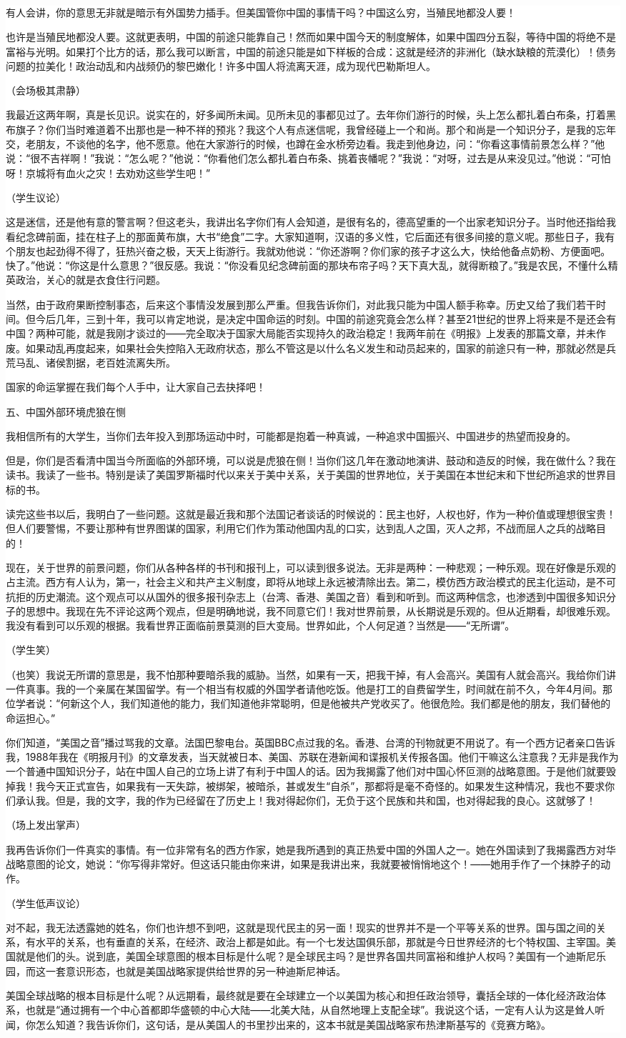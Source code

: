 有人会讲，你的意思无非就是暗示有外国势力插手。但美国管你中国的事情干吗？中国这么穷，当殖民地都没人要！

也许是当殖民地都没人要。这就更表明，中国的前途只能靠自己！然而如果中国今天的制度解体，如果中国四分五裂，等待中国的将绝不是富裕与光明。如果打个比方的话，那么我可以断言，中国的前途只能是如下样板的合成：这就是经济的非洲化（缺水缺粮的荒漠化）！债务问题的拉美化！政治动乱和内战频仍的黎巴嫩化！许多中国人将流离天涯，成为现代巴勒斯坦人。

（会场极其肃静）

我最近这两年啊，真是长见识。说实在的，好多闻所未闻。见所未见的事都见过了。去年你们游行的时候，头上怎么都扎着白布条，打着黑布旗子？你们当时难道着不出那也是一种不祥的预兆？我这个人有点迷信呢，我曾经碰上一个和尚。那个和尚是一个知识分子，是我的忘年交，老朋友，不谈他的名字，他不愿意。他在大家游行的时候，也蹲在金水桥旁边看。我走到他身边，问：“你看这事情前景怎么样？”他说：“很不吉祥啊！”我说：“怎么呢？”他说：“你看他们怎么都扎着白布条、挑着丧幡呢？”我说：“对呀，过去是从来没见过。”他说：“可怕呀！京城将有血火之灾！去劝劝这些学生吧！”

（学生议论）

这是迷信，还是他有意的警言啊？但这老头，我讲出名字你们有人会知道，是很有名的，德高望重的一个出家老知识分子。当时他还指给我看纪念碑前面，挂在柱子上的那面黄布旗，大书“绝食”二字。大家知道啊，汉语的多义性，它后面还有很多间接的意义呢。那些日子，我有个朋友也起劲得不得了，狂热兴奋之极，天天上街游行。我就劝他说：“你还游啊？你们家的孩子才这么大，快给他备点奶粉、方便面吧。快了。”他说：“你这是什么意思？”很反感。我说：“你没看见纪念碑前面的那块布帘子吗？天下真大乱，就得断粮了。”我是农民，不懂什么精英政治，关心的就是衣食住行问题。

当然，由于政府果断控制事态，后来这个事情没发展到那么严重。但我告诉你们，对此我只能为中国人额手称幸。历史又给了我们若干时间。但今后几年，三到十年，我可以肯定地说，是决定中国命运的时刻。中国的前途究竟会怎么样？甚至21世纪的世界上将来是不是还会有中国？两种可能，就是我刚才谈过的——完全取决于国家大局能否实现持久的政治稳定！我两年前在《明报》上发表的那篇文章，并未作废。如果动乱再度起来，如果社会失控陷入无政府状态，那么不管这是以什么名义发生和动员起来的，国家的前途只有一种，那就必然是兵荒马乱、诸侯割据，老百姓流离失所。

国家的命运掌握在我们每个人手中，让大家自己去抉择吧！

五、中国外部环境虎狼在恻

我相信所有的大学生，当你们去年投入到那场运动中时，可能都是抱着一种真诚，一种追求中国振兴、中国进步的热望而投身的。

但是，你们是否看清中国当今所面临的外部环境，可以说是虎狼在侧！当你们这几年在激动地演讲、鼓动和造反的时候，我在做什么？我在读书。我读了一些书。特别是读了美国罗斯福时代以来关于美中关系，关于美国的世界地位，关于美国在本世纪末和下世纪所追求的世界目标的书。

读完这些书以后，我明白了一些问题。这就是最近我和那个法国记者谈话的时候说的：民主也好，人权也好，作为一种价值或理想很宝贵！但人们要警惕，不要让那种有世界图谋的国家，利用它们作为策动他国内乱的口实，达到乱人之国，灭人之邦，不战而屈人之兵的战略目的！

现在，关于世界的前景问题，你们从各种各样的书刊和报刊上，可以读到很多说法。无非是两种：一种悲观；一种乐观。现在好像是乐观的占主流。西方有人认为，第一，社会主义和共产主义制度，即将从地球上永远被清除出去。第二，模仿西方政治模式的民主化运动，是不可抗拒的历史潮流。这个观点可以从国外的很多报刊杂志上（台湾、香港、美国之音）看到和听到。而这两种信念，也渗透到中国很多知识分子的思想中。我现在先不评论这两个观点，但是明确地说，我不同意它们！我对世界前景，从长期说是乐观的。但从近期看，却很难乐观。我没有看到可以乐观的根据。我看世界正面临前景莫测的巨大变局。世界如此，个人何足道？当然是——“无所谓”。

（学生笑）

（也笑）我说无所谓的意思是，我不怕那种要暗杀我的威胁。当然，如果有一天，把我干掉，有人会高兴。美国有人就会高兴。我给你们讲一件真事。我的一个亲属在某国留学。有一个相当有权威的外国学者请他吃饭。他是打工的自费留学生，时间就在前不久，今年4月间。那位学者说：“何新这个人，我们知道他的能力，我们知道他非常聪明，但是他被共产党收买了。他很危险。我们都是他的朋友，我们替他的命运担心。”

你们知道，“美国之音”播过骂我的文章。法国巴黎电台。英国BBC点过我的名。香港、台湾的刊物就更不用说了。有一个西方记者亲口告诉我，1988年我在《明报月刊》的文章发表，当天就被日本、美国、苏联在港新闻和谍报机关传报各国。他们干嘛这么注意我？无非是我作为一个普通中国知识分子，站在中国人自己的立场上讲了有利于中国人的话。因为我揭露了他们对中国心怀叵测的战略意图。于是他们就要毁掉我！我今天正式宣告，如果我有一天失踪，被绑架，被暗杀，甚或发生“自杀”，那都将是毫不奇怪的。如果发生这种情况，我也不要求你们承认我。但是，我的文字，我的作为已经留在了历史上！我对得起你们，无负于这个民族和共和国，也对得起我的良心。这就够了！

（场上发出掌声）

我再告诉你们一件真实的事情。有一位非常有名的西方作家，她是我所遇到的真正热爱中国的外国人之一。她在外国读到了我揭露西方对华战略意图的论文，她说：“你写得非常好。但这话只能由你来讲，如果是我讲出来，我就要被悄悄地这个！——她用手作了一个抹脖子的动作。

（学生低声议论）

对不起，我无法透露她的姓名，你们也许想不到吧，这就是现代民主的另一面！现实的世界并不是一个平等关系的世界。国与国之间的关系，有水平的关系，也有垂直的关系，在经济、政治上都是如此。有一个七发达国俱乐部，那就是今日世界经济的七个特权国、主宰国。美国就是他们的头。说到底，美国全球意图的根本目标是什么呢？是全球民主吗？是世界各国共同富裕和维护人权吗？美国有一个迪斯尼乐园，而这一套意识形态，也就是美国战略家提供给世界的另一种迪斯尼神话。

美国全球战略的根本目标是什么呢？从远期看，最终就是要在全球建立一个以美国为核心和担任政治领导，囊括全球的一体化经济政治体系，也就是“通过拥有一个中心首都即华盛顿的中心大陆——北美大陆，从自然地理上支配全球”。我说这个话，一定有人认为这是耸人听闻，你怎么知道？我告诉你们，这句话，是从美国人的书里抄出来的，这本书就是美国战略家布热津斯基写的《竞赛方略》。

